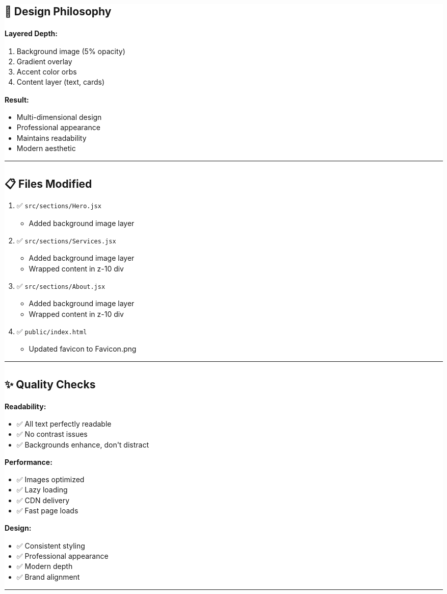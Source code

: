 ## 🎨 Design Philosophy

**Layered Depth:**
1. Background image (5% opacity)
2. Gradient overlay
3. Accent color orbs
4. Content layer (text, cards)

**Result:**
- Multi-dimensional design
- Professional appearance
- Maintains readability
- Modern aesthetic

---

## 📋 Files Modified

1. ✅ `src/sections/Hero.jsx`
   - Added background image layer
   
2. ✅ `src/sections/Services.jsx`
   - Added background image layer
   - Wrapped content in z-10 div
   
3. ✅ `src/sections/About.jsx`
   - Added background image layer
   - Wrapped content in z-10 div
   
4. ✅ `public/index.html`
   - Updated favicon to Favicon.png

---

## ✨ Quality Checks

**Readability:**
- ✅ All text perfectly readable
- ✅ No contrast issues
- ✅ Backgrounds enhance, don't distract

**Performance:**
- ✅ Images optimized
- ✅ Lazy loading
- ✅ CDN delivery
- ✅ Fast page loads

**Design:**
- ✅ Consistent styling
- ✅ Professional appearance
- ✅ Modern depth
- ✅ Brand alignment

---
